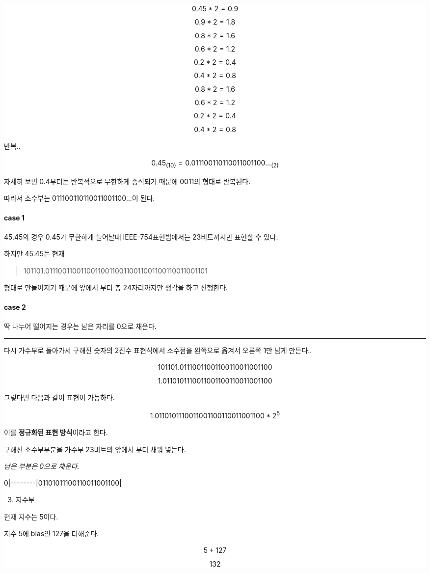 $$ 0.45 * 2 = 0.9 $$
$$ 0.9 * 2 = 1.8 $$
$$ 0.8 * 2 = 1.6 $$
$$ 0.6 * 2 = 1.2 $$
$$ 0.2 * 2 = 0.4 $$
$$ 0.4 * 2 = 0.8 $$
$$ 0.8 * 2 = 1.6 $$
$$ 0.6 * 2 = 1.2 $$
$$ 0.2 * 2 = 0.4 $$
$$ 0.4 * 2 = 0.8 $$

반복..

$$ 0.45_{(10)} = 0.011100110110011001100..._{(2)} $$

자세히 보면 0.4부터는 반복적으로 무한하게 증식되기 때문에 0011의 형태로 반복된다.

따라서 소수부는 011100110110011001100...이 된다.

#### case 1

45.45의 경우 0.45가 무한하게 늘어날때 IEEE-754표현법에서는 23비트까지만 표현할 수 있다.  

하지만 45.45는 현재 

> 101101.0111001100110011001100110011001100110011001101

형태로 만들어지기 때문에 앞에서 부터 총 24자리까지만 생각을 하고 진행한다.

#### case 2

딱 나누어 떨어지는 경우는 남은 자리를 0으로 채운다.

---

다시 가수부로 돌아가서 구해진 숫자의 2진수 표현식에서 소수점을 왼쪽으로 옮겨서 오른쪽 1만 남게 만든다..

$$ 101101.01110011001100110011001100 $$
$$ 1.0110101110011001100110011001100 $$

그렇다면 다음과 같이 표현이 가능하다.

$$ 1.0110101110011001100110011001100 * 2^{5} $$

이를 **정규화된 표현 방식**이라고 한다.

구해진 소수부부분을 가수부 23비트의 앞에서 부터 채워 넣는다.

*남은 부분은 0으로 채운다.*

0|--------|01101011100110011001100|

3. 지수부

현재 지수는 5이다.

지수 5에 bias인 127을 더해준다.

$$ 5 + 127 $$
$$ 132 $$
